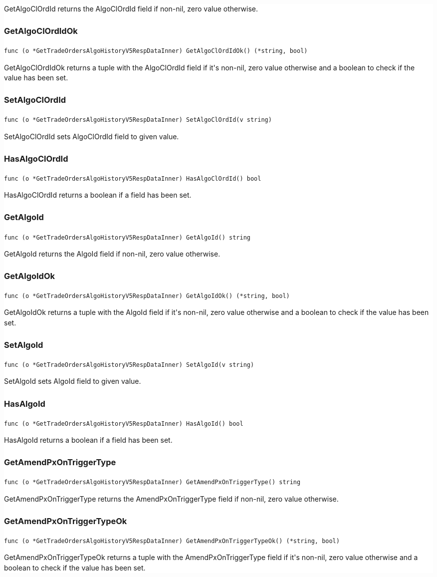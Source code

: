 GetAlgoClOrdId returns the AlgoClOrdId field if non-nil, zero value otherwise.

### GetAlgoClOrdIdOk

`func (o *GetTradeOrdersAlgoHistoryV5RespDataInner) GetAlgoClOrdIdOk() (*string, bool)`

GetAlgoClOrdIdOk returns a tuple with the AlgoClOrdId field if it's non-nil, zero value otherwise
and a boolean to check if the value has been set.

### SetAlgoClOrdId

`func (o *GetTradeOrdersAlgoHistoryV5RespDataInner) SetAlgoClOrdId(v string)`

SetAlgoClOrdId sets AlgoClOrdId field to given value.

### HasAlgoClOrdId

`func (o *GetTradeOrdersAlgoHistoryV5RespDataInner) HasAlgoClOrdId() bool`

HasAlgoClOrdId returns a boolean if a field has been set.

### GetAlgoId

`func (o *GetTradeOrdersAlgoHistoryV5RespDataInner) GetAlgoId() string`

GetAlgoId returns the AlgoId field if non-nil, zero value otherwise.

### GetAlgoIdOk

`func (o *GetTradeOrdersAlgoHistoryV5RespDataInner) GetAlgoIdOk() (*string, bool)`

GetAlgoIdOk returns a tuple with the AlgoId field if it's non-nil, zero value otherwise
and a boolean to check if the value has been set.

### SetAlgoId

`func (o *GetTradeOrdersAlgoHistoryV5RespDataInner) SetAlgoId(v string)`

SetAlgoId sets AlgoId field to given value.

### HasAlgoId

`func (o *GetTradeOrdersAlgoHistoryV5RespDataInner) HasAlgoId() bool`

HasAlgoId returns a boolean if a field has been set.

### GetAmendPxOnTriggerType

`func (o *GetTradeOrdersAlgoHistoryV5RespDataInner) GetAmendPxOnTriggerType() string`

GetAmendPxOnTriggerType returns the AmendPxOnTriggerType field if non-nil, zero value otherwise.

### GetAmendPxOnTriggerTypeOk

`func (o *GetTradeOrdersAlgoHistoryV5RespDataInner) GetAmendPxOnTriggerTypeOk() (*string, bool)`

GetAmendPxOnTriggerTypeOk returns a tuple with the AmendPxOnTriggerType field if it's non-nil, zero value otherwise
and a boolean to check if the value has been set.
